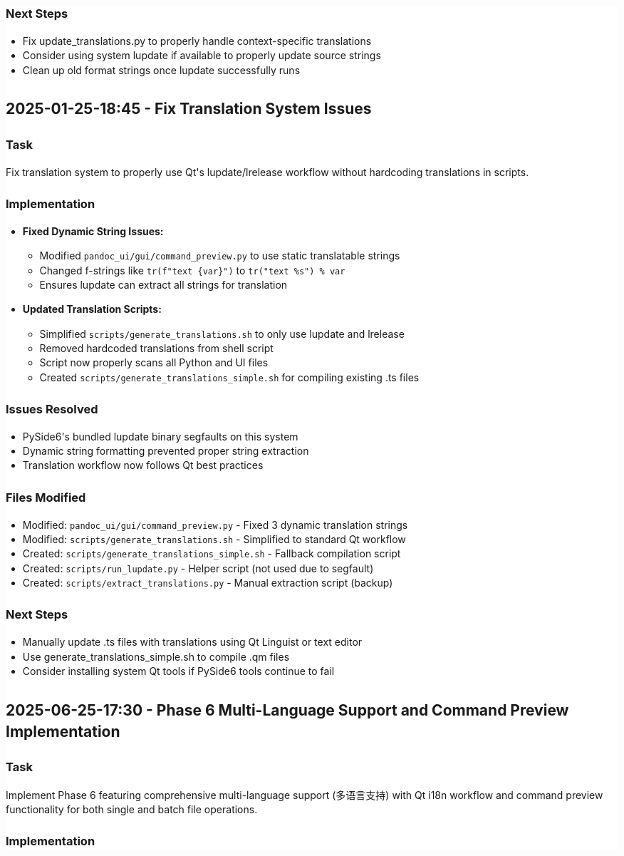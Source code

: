 ### Next Steps
- Fix update_translations.py to properly handle context-specific translations
- Consider using system lupdate if available to properly update source strings
- Clean up old format strings once lupdate successfully runs

## 2025-01-25-18:45 - Fix Translation System Issues

### Task
Fix translation system to properly use Qt's lupdate/lrelease workflow without hardcoding translations in scripts.

### Implementation
- **Fixed Dynamic String Issues:**
  - Modified `pandoc_ui/gui/command_preview.py` to use static translatable strings
  - Changed f-strings like `tr(f"text {var}")` to `tr("text %s") % var`
  - Ensures lupdate can extract all strings for translation

- **Updated Translation Scripts:**
  - Simplified `scripts/generate_translations.sh` to only use lupdate and lrelease
  - Removed hardcoded translations from shell script
  - Script now properly scans all Python and UI files
  - Created `scripts/generate_translations_simple.sh` for compiling existing .ts files

### Issues Resolved
- PySide6's bundled lupdate binary segfaults on this system
- Dynamic string formatting prevented proper string extraction
- Translation workflow now follows Qt best practices

### Files Modified
- Modified: `pandoc_ui/gui/command_preview.py` - Fixed 3 dynamic translation strings  
- Modified: `scripts/generate_translations.sh` - Simplified to standard Qt workflow
- Created: `scripts/generate_translations_simple.sh` - Fallback compilation script
- Created: `scripts/run_lupdate.py` - Helper script (not used due to segfault)
- Created: `scripts/extract_translations.py` - Manual extraction script (backup)

### Next Steps
- Manually update .ts files with translations using Qt Linguist or text editor
- Use generate_translations_simple.sh to compile .qm files
- Consider installing system Qt tools if PySide6 tools continue to fail

## 2025-06-25-17:30 - Phase 6 Multi-Language Support and Command Preview Implementation

### Task
Implement Phase 6 featuring comprehensive multi-language support (多语言支持) with Qt i18n workflow and command preview functionality for both single and batch file operations.

### Implementation
